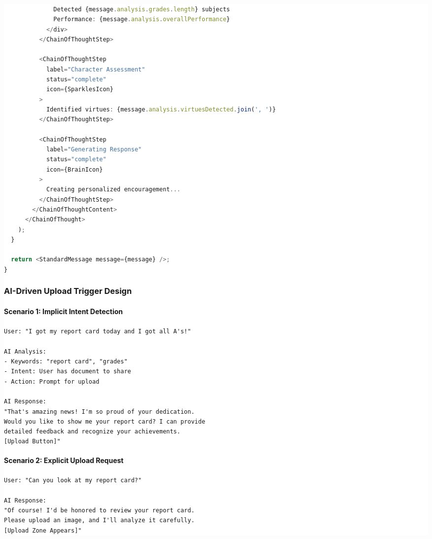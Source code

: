 ```typescript
              Detected {message.analysis.grades.length} subjects
              Performance: {message.analysis.overallPerformance}
            </div>
          </ChainOfThoughtStep>

          <ChainOfThoughtStep
            label="Character Assessment"
            status="complete"
            icon={SparklesIcon}
          >
            Identified virtues: {message.analysis.virtuesDetected.join(', ')}
          </ChainOfThoughtStep>

          <ChainOfThoughtStep
            label="Generating Response"
            status="complete"
            icon={BrainIcon}
          >
            Creating personalized encouragement...
          </ChainOfThoughtStep>
        </ChainOfThoughtContent>
      </ChainOfThought>
    );
  }

  return <StandardMessage message={message} />;
}
```

### AI-Driven Upload Trigger Design

#### Scenario 1: Implicit Intent Detection

```
User: "I got my report card today and I got all A's!"

AI Analysis:
- Keywords: "report card", "grades"
- Intent: User has document to share
- Action: Prompt for upload

AI Response:
"That's amazing news! I'm so proud of your dedication.
Would you like to show me your report card? I can provide
detailed feedback and recognize your achievements.
[Upload Button]"
```

#### Scenario 2: Explicit Upload Request

```
User: "Can you look at my report card?"

AI Response:
"Of course! I'd be honored to review your report card.
Please upload an image, and I'll analyze it carefully.
[Upload Zone Appears]"
```
